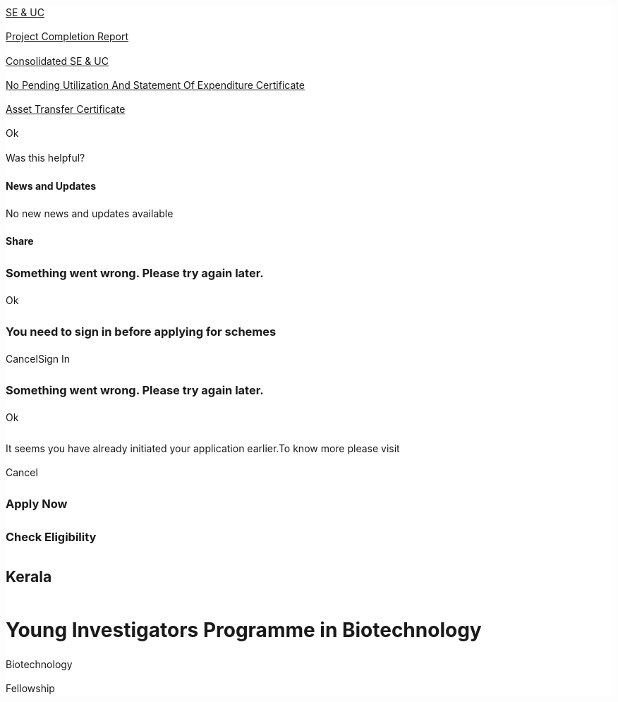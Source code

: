 [SE & UC](https://kscste.kerala.gov.in/wp-content/uploads/2019/06/YIPBSEUCformat_19.pdf)

[Project Completion Report](https://kscste.kerala.gov.in/wp-content/uploads/2019/06/YIPBProjectCompletionReport_19.pdf)

[Consolidated SE & UC](https://kscste.kerala.gov.in/wp-content/uploads/2019/06/YIPB_consol_SEUC_19.pdf)

[No Pending Utilization And Statement Of Expenditure Certificate](https://kscste.kerala.gov.in/wp-content/uploads/2019/06/YIPB_no_pending_UCSE22.pdf)

[Asset Transfer Certificate](https://kscste.kerala.gov.in/wp-content/uploads/2019/06/YIPBAssettransfercertificate_19.pdf)

Ok

Was this helpful?

#### News and Updates

No new news and updates available

#### Share

### Something went wrong. Please try again later.

Ok

### 

### You need to sign in before applying for schemes

CancelSign In

### Something went wrong. Please try again later.

Ok

### 

It seems you have already initiated your application earlier.To know more please visit

Cancel

### Apply Now

### Check Eligibility

Kerala
------

Young Investigators Programme in Biotechnology
==============================================

Biotechnology

Fellowship

